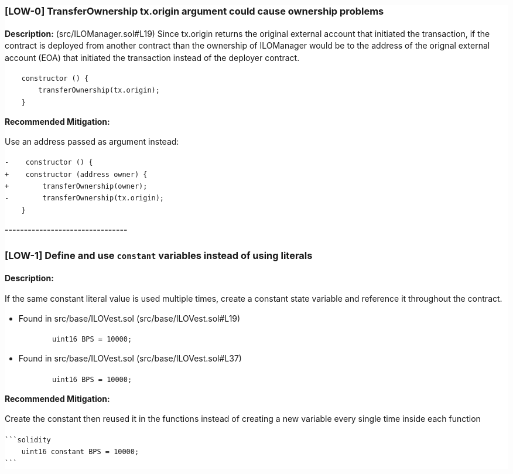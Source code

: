 
### [LOW-0] TransferOwnership tx.origin argument could cause ownership problems

**Description:** 
(src/ILOManager.sol#L19) Since tx.origin returns the original external account that initiated the transaction, if the contract is deployed from another contract than the ownership of ILOManager would be to the address of the orignal external account (EOA) that initiated the transaction instead of the deployer contract.

```solidity
    constructor () {
        transferOwnership(tx.origin);
    }
```

**Recommended Mitigation:**

Use an address passed as argument instead:

```solidity
-    constructor () {
+    constructor (address owner) {
+        transferOwnership(owner);
-        transferOwnership(tx.origin);
    }
```

**--------------------------------**

### [LOW-1] Define and use `constant` variables instead of using literals

**Description:** 

If the same constant literal value is used multiple times, create a constant state variable and reference it throughout the contract.

- Found in src/base/ILOVest.sol (src/base/ILOVest.sol#L19)

	```solidity
	        uint16 BPS = 10000;
	```

- Found in src/base/ILOVest.sol (src/base/ILOVest.sol#L37)

	```solidity
	        uint16 BPS = 10000;
	```

**Recommended Mitigation:**

Create the constant then reused it in the functions instead of creating a new variable every single time inside each function

    ```solidity
        uint16 constant BPS = 10000;
    ```
